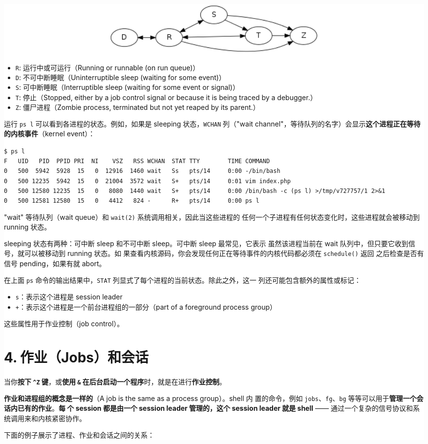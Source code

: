 <p align="center"><img src="/assets/img/tty-demystified/linuxprocess.png" width="50%" height="50%"></p>

* `R`: 运行中或可运行（Running or runnable (on run queue)）
* `D`: 不可中断睡眠（Uninterruptible sleep (waiting for some event)）
* `S`: 可中断睡眠（Interruptible sleep (waiting for some event or signal)）
* `T`: 停止（Stopped, either by a job control signal or because it is being traced by a debugger.）
* `Z`: 僵尸进程（Zombie process, terminated but not yet reaped by its parent.）

运行 `ps l` 可以看到各进程的状态。例如，如果是 sleeping 状态，`WCHAN` 列（"wait
channel"，等待队列的名字）会显示**这个进程正在等待的内核事件**（kernel event）：

```shell
$ ps l
F   UID   PID  PPID PRI  NI    VSZ   RSS WCHAN  STAT TTY        TIME COMMAND
0   500  5942  5928  15   0  12916  1460 wait   Ss   pts/14     0:00 -/bin/bash
0   500 12235  5942  15   0  21004  3572 wait   S+   pts/14     0:01 vim index.php
0   500 12580 12235  15   0   8080  1440 wait   S+   pts/14     0:00 /bin/bash -c (ps l) >/tmp/v727757/1 2>&1
0   500 12581 12580  15   0   4412   824 -      R+   pts/14     0:00 ps l
```

"wait" 等待队列（wait queue）和 `wait(2)` 系统调用相关，因此当这些进程的
任何一个子进程有任何状态变化时，这些进程就会被移动到 running 状态。

sleeping 状态有两种：可中断 sleep 和不可中断 sleep。可中断 sleep 最常见，它表示
虽然该进程当前在 wait 队列中，但只要它收到信号，就可以被移动到 running 状态。如
果查看内核源码，你会发现任何正在等待事件的内核代码都必须在 `schedule()` 返回
之后检查是否有信号 pending，如果有就 abort。

在上面 `ps` 命令的输出结果中，`STAT` 列显式了每个进程的当前状态。除此之外，这一
列还可能包含额外的属性或标记：

* `s`：表示这个进程是 session leader
* `+`：表示这个进程是一个前台进程组的一部分（part of a foreground process group）

这些属性用于作业控制（job control）。

<a name="ch_4"></a>

# 4. 作业（Jobs）和会话

当你**按下 `^Z` 键**，或**使用 `&` 在后台启动一个程序**时，就是在进行**作业控制**。

**作业和进程组的概念是一样的**（A job is the same as a process group）。shell 内
置的命令，例如 `jobs`、`fg`、`bg` 等等可以用于**管理一个会话内已有的作业**。**每
个 session 都是由一个 session leader 管理的，这个 session leader 就是 shell** ——
通过一个复杂的信号协议和系统调用来和内核紧密协作。

下面的例子展示了进程、作业和会话之间的关系：
